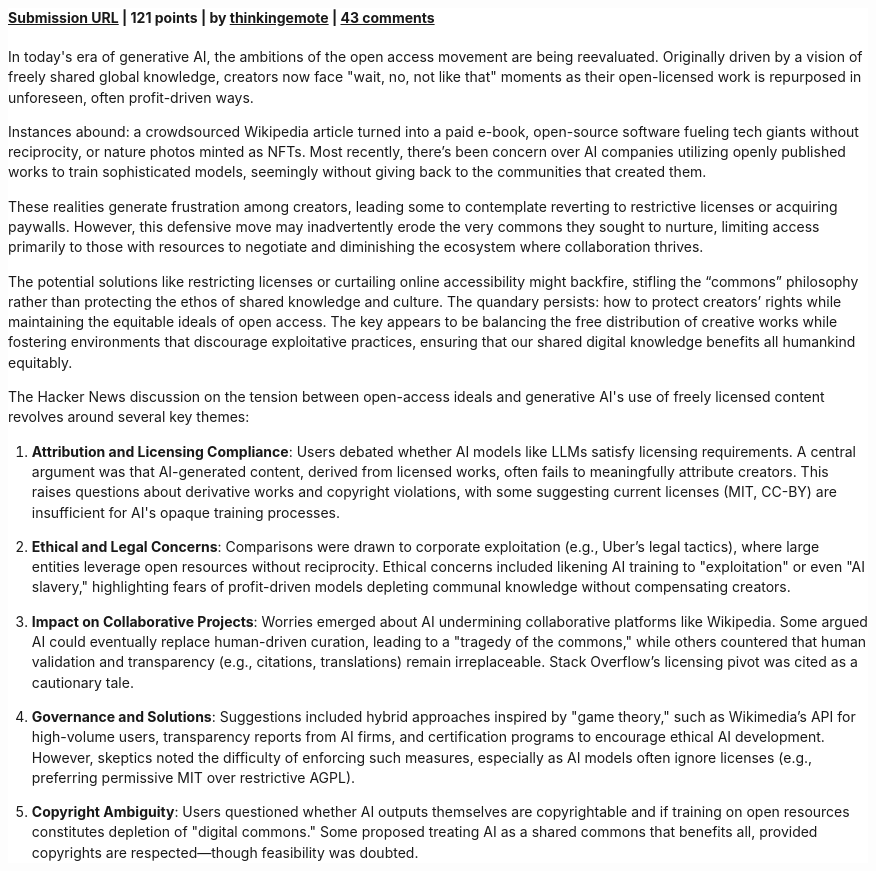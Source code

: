 #### [Submission URL](https://www.citationneeded.news/free-and-open-access-in-the-age-of-generative-ai/) | 121 points | by [thinkingemote](https://news.ycombinator.com/user?id=thinkingemote) | [43 comments](https://news.ycombinator.com/item?id=43380617)

In today's era of generative AI, the ambitions of the open access movement are being reevaluated. Originally driven by a vision of freely shared global knowledge, creators now face "wait, no, not like that" moments as their open-licensed work is repurposed in unforeseen, often profit-driven ways.

Instances abound: a crowdsourced Wikipedia article turned into a paid e-book, open-source software fueling tech giants without reciprocity, or nature photos minted as NFTs. Most recently, there’s been concern over AI companies utilizing openly published works to train sophisticated models, seemingly without giving back to the communities that created them.

These realities generate frustration among creators, leading some to contemplate reverting to restrictive licenses or acquiring paywalls. However, this defensive move may inadvertently erode the very commons they sought to nurture, limiting access primarily to those with resources to negotiate and diminishing the ecosystem where collaboration thrives.

The potential solutions like restricting licenses or curtailing online accessibility might backfire, stifling the “commons” philosophy rather than protecting the ethos of shared knowledge and culture. The quandary persists: how to protect creators’ rights while maintaining the equitable ideals of open access. The key appears to be balancing the free distribution of creative works while fostering environments that discourage exploitative practices, ensuring that our shared digital knowledge benefits all humankind equitably.

The Hacker News discussion on the tension between open-access ideals and generative AI's use of freely licensed content revolves around several key themes:

1. **Attribution and Licensing Compliance**: Users debated whether AI models like LLMs satisfy licensing requirements. A central argument was that AI-generated content, derived from licensed works, often fails to meaningfully attribute creators. This raises questions about derivative works and copyright violations, with some suggesting current licenses (MIT, CC-BY) are insufficient for AI's opaque training processes.

2. **Ethical and Legal Concerns**: Comparisons were drawn to corporate exploitation (e.g., Uber’s legal tactics), where large entities leverage open resources without reciprocity. Ethical concerns included likening AI training to "exploitation" or even "AI slavery," highlighting fears of profit-driven models depleting communal knowledge without compensating creators.

3. **Impact on Collaborative Projects**: Worries emerged about AI undermining collaborative platforms like Wikipedia. Some argued AI could eventually replace human-driven curation, leading to a "tragedy of the commons," while others countered that human validation and transparency (e.g., citations, translations) remain irreplaceable. Stack Overflow’s licensing pivot was cited as a cautionary tale.

4. **Governance and Solutions**: Suggestions included hybrid approaches inspired by "game theory," such as Wikimedia’s API for high-volume users, transparency reports from AI firms, and certification programs to encourage ethical AI development. However, skeptics noted the difficulty of enforcing such measures, especially as AI models often ignore licenses (e.g., preferring permissive MIT over restrictive AGPL).

5. **Copyright Ambiguity**: Users questioned whether AI outputs themselves are copyrightable and if training on open resources constitutes depletion of "digital commons." Some proposed treating AI as a shared commons that benefits all, provided copyrights are respected—though feasibility was doubted.
